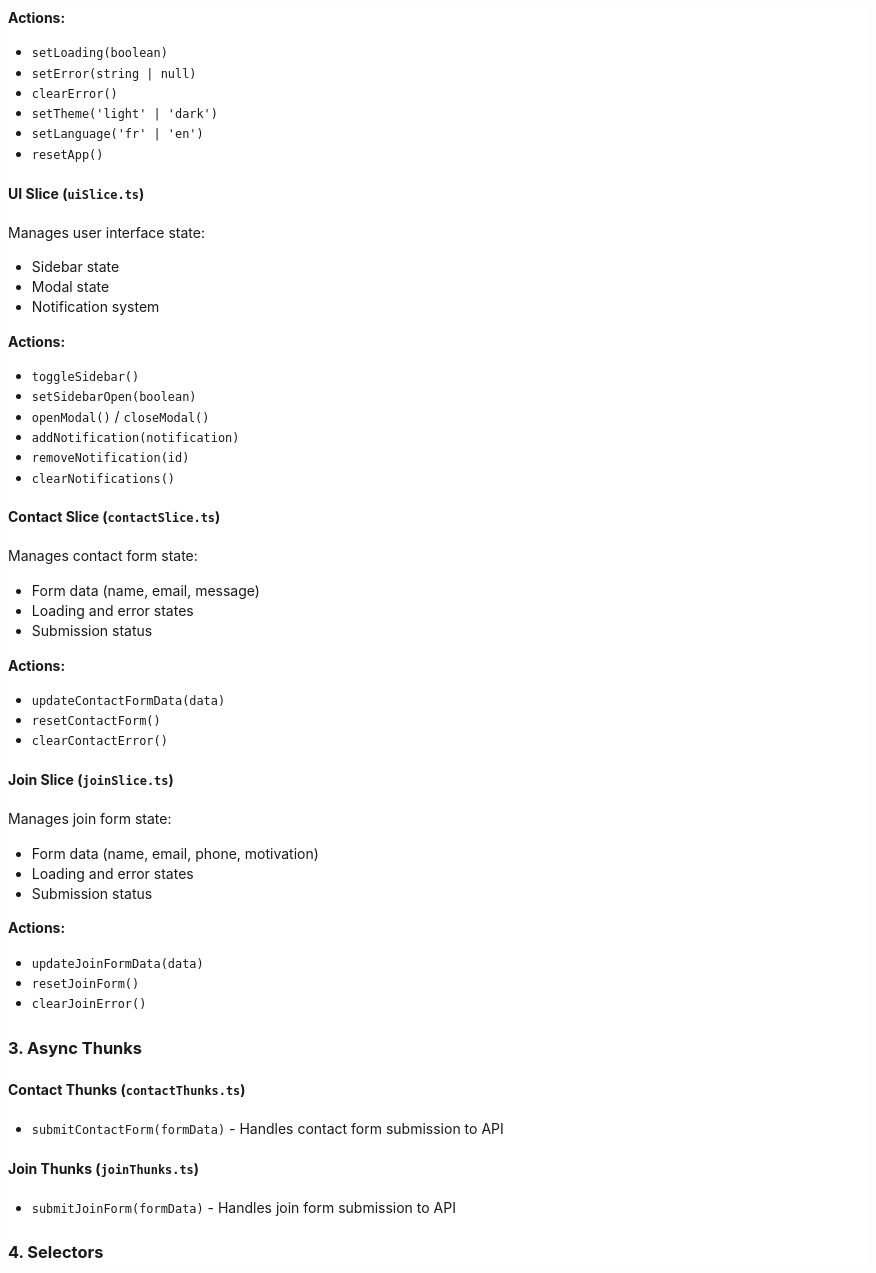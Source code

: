 **Actions:**
- `setLoading(boolean)`
- `setError(string | null)`
- `clearError()`
- `setTheme('light' | 'dark')`
- `setLanguage('fr' | 'en')`
- `resetApp()`

#### UI Slice (`uiSlice.ts`)
Manages user interface state:
- Sidebar state
- Modal state
- Notification system

**Actions:**
- `toggleSidebar()`
- `setSidebarOpen(boolean)`
- `openModal()` / `closeModal()`
- `addNotification(notification)`
- `removeNotification(id)`
- `clearNotifications()`

#### Contact Slice (`contactSlice.ts`)
Manages contact form state:
- Form data (name, email, message)
- Loading and error states
- Submission status

**Actions:**
- `updateContactFormData(data)`
- `resetContactForm()`
- `clearContactError()`

#### Join Slice (`joinSlice.ts`)
Manages join form state:
- Form data (name, email, phone, motivation)
- Loading and error states
- Submission status

**Actions:**
- `updateJoinFormData(data)`
- `resetJoinForm()`
- `clearJoinError()`

### 3. Async Thunks

#### Contact Thunks (`contactThunks.ts`)
- `submitContactForm(formData)` - Handles contact form submission to API

#### Join Thunks (`joinThunks.ts`)
- `submitJoinForm(formData)` - Handles join form submission to API

### 4. Selectors
